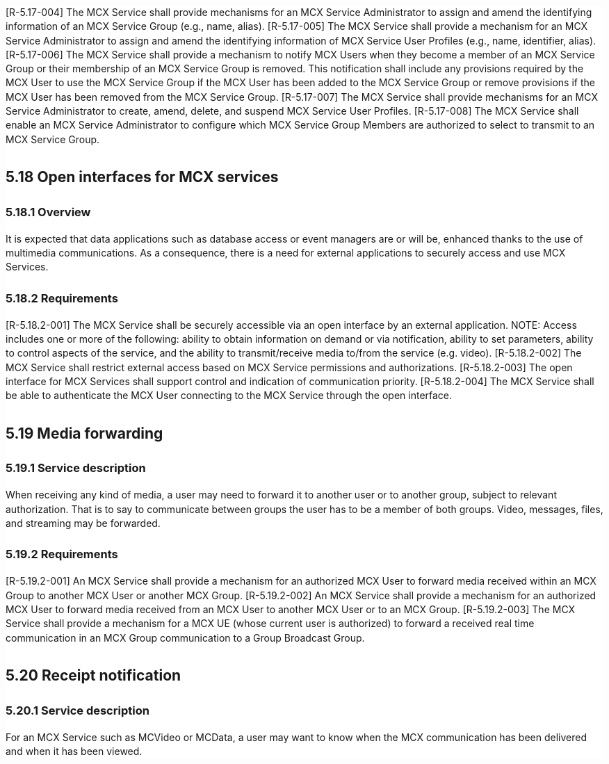 [R-5.17-004] The MCX Service shall provide mechanisms for an MCX Service
Administrator to assign and amend the identifying information of an MCX
Service Group (e.g., name, alias).
[R-5.17-005] The MCX Service shall provide a mechanism for an MCX Service
Administrator to assign and amend the identifying information of MCX Service
User Profiles (e.g., name, identifier, alias).
[R-5.17-006] The MCX Service shall provide a mechanism to notify MCX Users
when they become a member of an MCX Service Group or their membership of an
MCX Service Group is removed. This notification shall include any provisions
required by the MCX User to use the MCX Service Group if the MCX User has been
added to the MCX Service Group or remove provisions if the MCX User has been
removed from the MCX Service Group.
[R-5.17-007] The MCX Service shall provide mechanisms for an MCX Service
Administrator to create, amend, delete, and suspend MCX Service User Profiles.
[R-5.17-008] The MCX Service shall enable an MCX Service Administrator to
configure which MCX Service Group Members are authorized to select to transmit
to an MCX Service Group.
## 5.18 Open interfaces for MCX services
### 5.18.1 Overview
It is expected that data applications such as database access or event
managers are or will be, enhanced thanks to the use of multimedia
communications. As a consequence, there is a need for external applications to
securely access and use MCX Services.
### 5.18.2 Requirements
[R-5.18.2-001] The MCX Service shall be securely accessible via an open
interface by an external application.
NOTE: Access includes one or more of the following: ability to obtain
information on demand or via notification, ability to set parameters, ability
to control aspects of the service, and the ability to transmit/receive media
to/from the service (e.g. video).
[R-5.18.2-002] The MCX Service shall restrict external access based on MCX
Service permissions and authorizations.
[R-5.18.2-003] The open interface for MCX Services shall support control and
indication of communication priority.
[R-5.18.2-004] The MCX Service shall be able to authenticate the MCX User
connecting to the MCX Service through the open interface.
## 5.19 Media forwarding
### 5.19.1 Service description
When receiving any kind of media, a user may need to forward it to another
user or to another group, subject to relevant authorization. That is to say to
communicate between groups the user has to be a member of both groups. Video,
messages, files, and streaming may be forwarded.
### 5.19.2 Requirements
[R-5.19.2-001] An MCX Service shall provide a mechanism for an authorized MCX
User to forward media received within an MCX Group to another MCX User or
another MCX Group.
[R-5.19.2-002] An MCX Service shall provide a mechanism for an authorized MCX
User to forward media received from an MCX User to another MCX User or to an
MCX Group.
[R-5.19.2-003] The MCX Service shall provide a mechanism for a MCX UE (whose
current user is authorized) to forward a received real time communication in
an MCX Group communication to a Group Broadcast Group.
## 5.20 Receipt notification
### 5.20.1 Service description
For an MCX Service such as MCVideo or MCData, a user may want to know when the
MCX communication has been delivered and when it has been viewed.